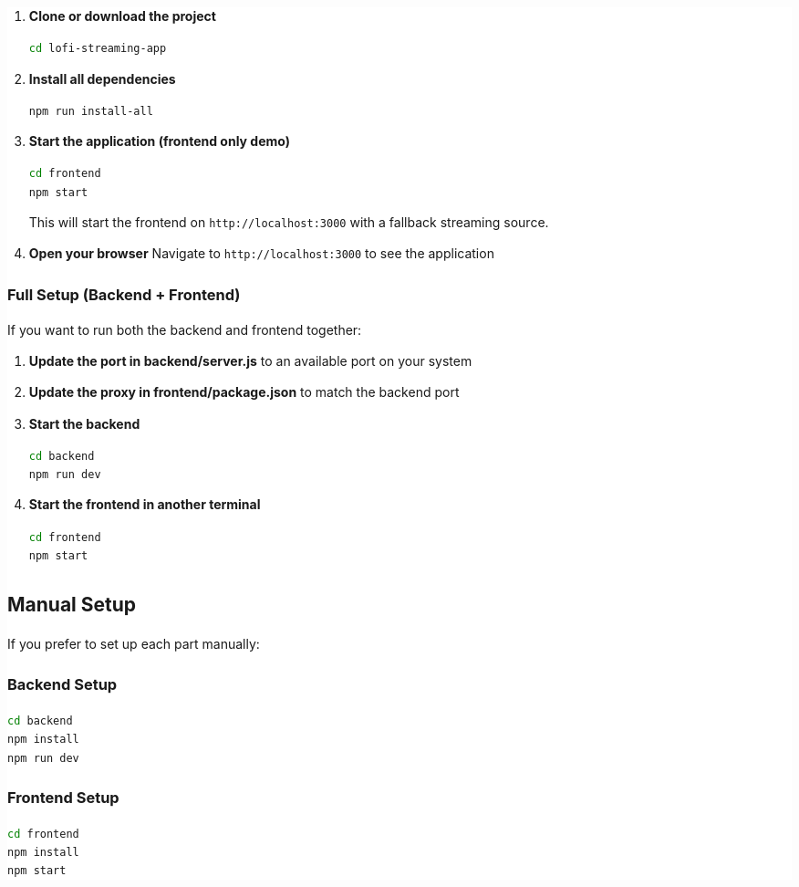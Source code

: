 1. **Clone or download the project**
   ```bash
   cd lofi-streaming-app
   ```

2. **Install all dependencies**
   ```bash
   npm run install-all
   ```

3. **Start the application (frontend only demo)**
   ```bash
   cd frontend
   npm start
   ```

   This will start the frontend on `http://localhost:3000` with a fallback streaming source.

4. **Open your browser**
   Navigate to `http://localhost:3000` to see the application

### Full Setup (Backend + Frontend)

If you want to run both the backend and frontend together:

1. **Update the port in backend/server.js** to an available port on your system

2. **Update the proxy in frontend/package.json** to match the backend port

3. **Start the backend**
   ```bash
   cd backend
   npm run dev
   ```

4. **Start the frontend in another terminal**
   ```bash
   cd frontend
   npm start
   ```

## Manual Setup

If you prefer to set up each part manually:

### Backend Setup

```bash
cd backend
npm install
npm run dev
```

### Frontend Setup

```bash
cd frontend
npm install
npm start
```
